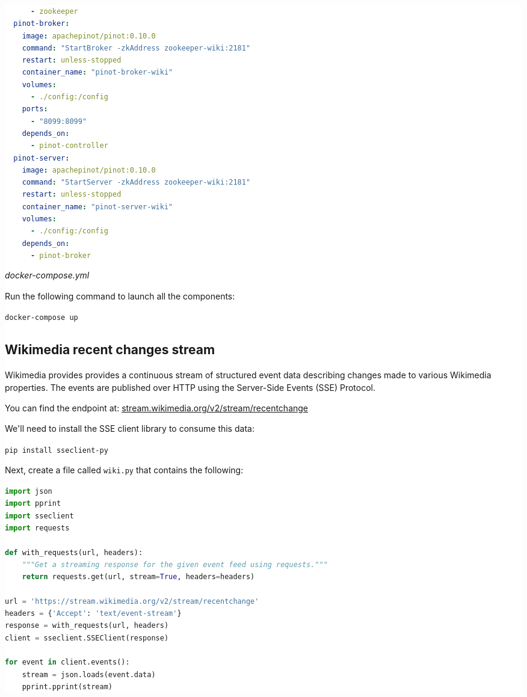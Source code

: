 ```yaml
      - zookeeper
  pinot-broker:
    image: apachepinot/pinot:0.10.0
    command: "StartBroker -zkAddress zookeeper-wiki:2181"
    restart: unless-stopped
    container_name: "pinot-broker-wiki"
    volumes:
      - ./config:/config
    ports:
      - "8099:8099"
    depends_on:
      - pinot-controller
  pinot-server:
    image: apachepinot/pinot:0.10.0
    command: "StartServer -zkAddress zookeeper-wiki:2181"
    restart: unless-stopped
    container_name: "pinot-server-wiki"
    volumes:
      - ./config:/config
    depends_on:
      - pinot-broker
```

_docker-compose.yml_

Run the following command to launch all the components:

```bash
docker-compose up
```

## Wikimedia recent changes stream

Wikimedia provides provides a continuous stream of structured event data describing changes made to various Wikimedia properties. The events are published over HTTP using the Server-Side Events (SSE) Protocol.

You can find the endpoint at: [stream.wikimedia.org/v2/stream/recentchange](https://stream.wikimedia.org/v2/stream/recentchange)

We'll need to install the SSE client library to consume this data:

```bash
pip install sseclient-py
```

Next, create a file called `wiki.py` that contains the following:

```python
import json
import pprint
import sseclient
import requests

def with_requests(url, headers):
    """Get a streaming response for the given event feed using requests."""    
    return requests.get(url, stream=True, headers=headers)

url = 'https://stream.wikimedia.org/v2/stream/recentchange'
headers = {'Accept': 'text/event-stream'}
response = with_requests(url, headers)
client = sseclient.SSEClient(response)

for event in client.events():
    stream = json.loads(event.data)
    pprint.pprint(stream)
```
